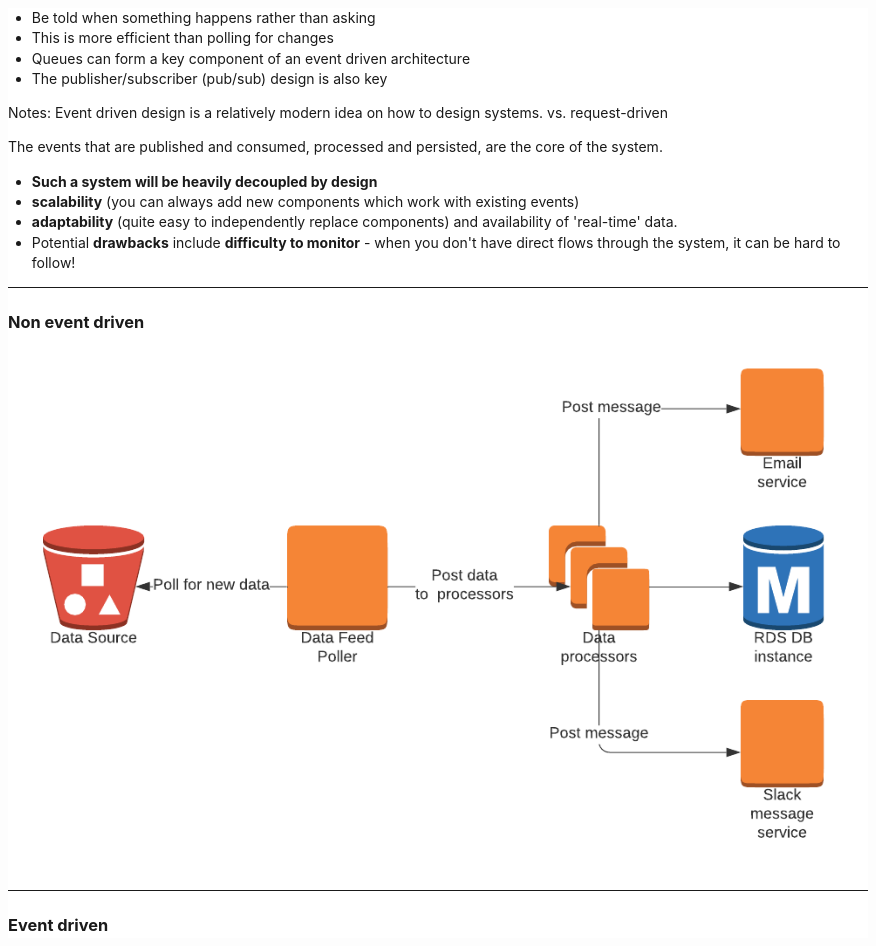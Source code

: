 - Be told when something happens rather than asking
- This is more efficient than polling for changes
- Queues can form a key component of an event driven architecture
- The publisher/subscriber (pub/sub) design is also key

Notes:
Event driven design is a relatively modern idea on how to design systems.
vs. request-driven

The events that are published and consumed, processed and persisted, are the core of the system.

- **Such a system will be heavily decoupled by design**
- **scalability** (you can always add new components which work with existing events)
- **adaptability** (quite easy to independently replace components) and availability of 'real-time' data.
- Potential **drawbacks** include **difficulty to monitor** - when you don't have direct flows through the system, it can be hard to follow!

---

### Non event driven

![](img/non-event-driven.png)

---

### Event driven
